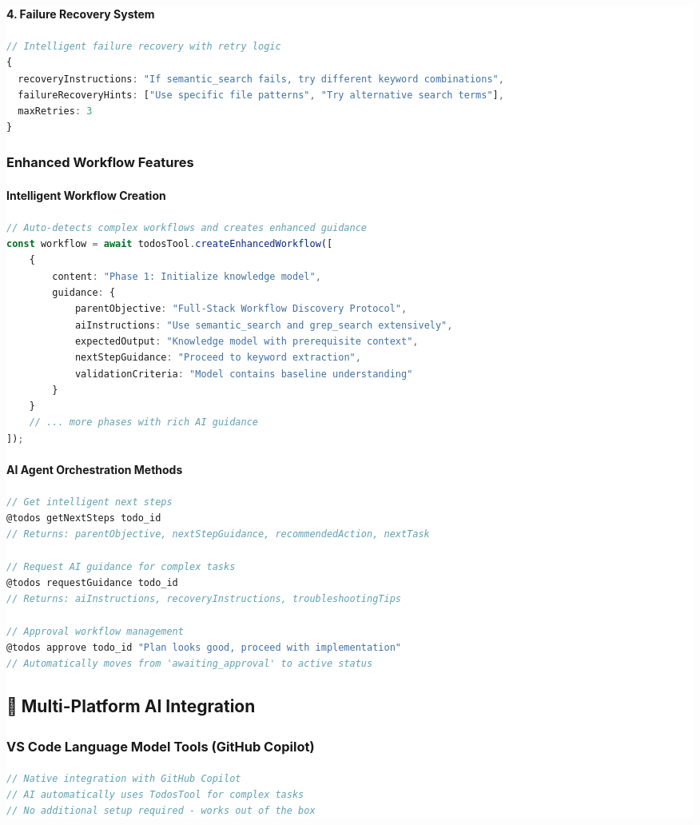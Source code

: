 #### 4. **Failure Recovery System**
```typescript
// Intelligent failure recovery with retry logic
{
  recoveryInstructions: "If semantic_search fails, try different keyword combinations",
  failureRecoveryHints: ["Use specific file patterns", "Try alternative search terms"],
  maxRetries: 3
}
```

### Enhanced Workflow Features

#### Intelligent Workflow Creation
```typescript
// Auto-detects complex workflows and creates enhanced guidance
const workflow = await todosTool.createEnhancedWorkflow([
    {
        content: "Phase 1: Initialize knowledge model",
        guidance: {
            parentObjective: "Full-Stack Workflow Discovery Protocol",
            aiInstructions: "Use semantic_search and grep_search extensively",
            expectedOutput: "Knowledge model with prerequisite context",
            nextStepGuidance: "Proceed to keyword extraction",
            validationCriteria: "Model contains baseline understanding"
        }
    }
    // ... more phases with rich AI guidance
]);
```

#### AI Agent Orchestration Methods
```typescript
// Get intelligent next steps
@todos getNextSteps todo_id
// Returns: parentObjective, nextStepGuidance, recommendedAction, nextTask

// Request AI guidance for complex tasks
@todos requestGuidance todo_id  
// Returns: aiInstructions, recoveryInstructions, troubleshootingTips

// Approval workflow management
@todos approve todo_id "Plan looks good, proceed with implementation"
// Automatically moves from 'awaiting_approval' to active status
```

## 🔗 Multi-Platform AI Integration

### VS Code Language Model Tools (GitHub Copilot)
```typescript
// Native integration with GitHub Copilot
// AI automatically uses TodosTool for complex tasks
// No additional setup required - works out of the box
```
